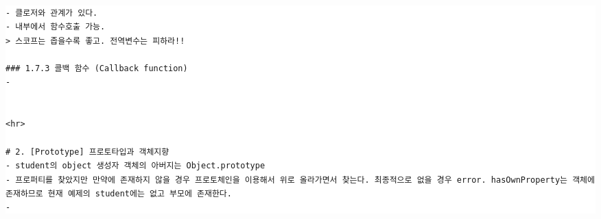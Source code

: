 ```
- 클로저와 관계가 있다.
- 내부에서 함수호출 가능.
> 스코프는 좁을수록 좋고. 전역변수는 피하라!!

### 1.7.3 콜백 함수 (Callback function)
- 


<hr>

# 2. [Prototype] 프로토타입과 객체지향
- student의 object 생성자 객체의 아버지는 Object.prototype
- 프로퍼티를 찾았지만 만약에 존재하지 않을 경우 프로토체인을 이용해서 위로 올라가면서 찾는다. 최종적으로 없을 경우 error. hasOwnProperty는 객체에 존재하므로 현재 예제의 student에는 없고 부모에 존재한다.
- 
